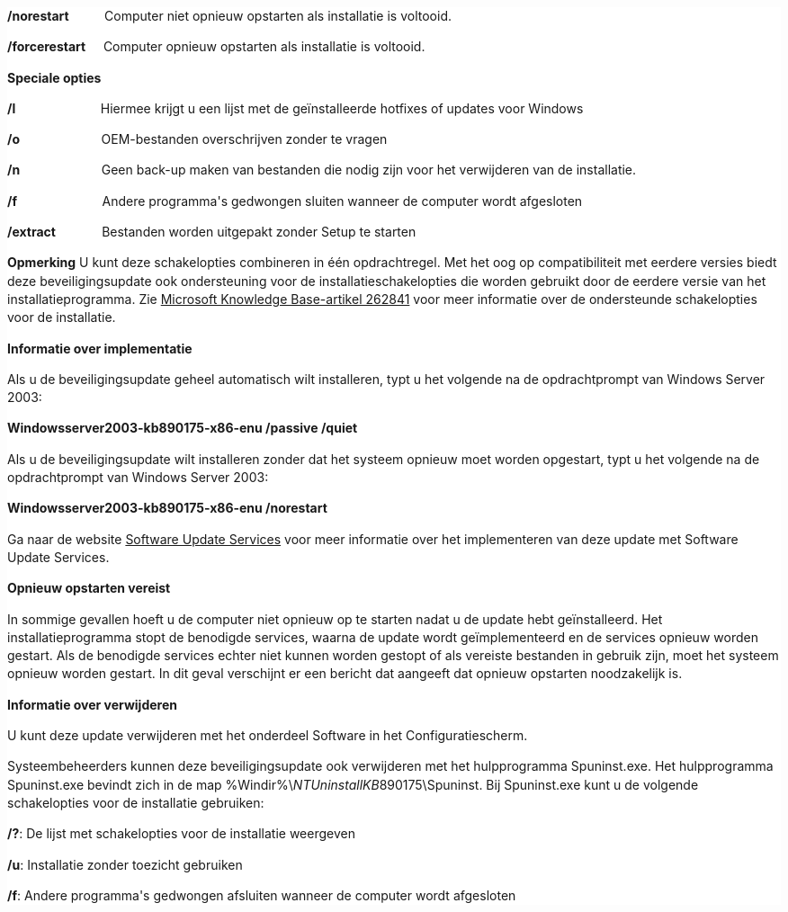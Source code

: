 **/norestart**          Computer niet opnieuw opstarten als installatie is voltooid.

**/forcerestart**     Computer opnieuw opstarten als installatie is voltooid.

**Speciale opties**

**/l**                        Hiermee krijgt u een lijst met de geïnstalleerde hotfixes of updates voor Windows

**/o**                       OEM-bestanden overschrijven zonder te vragen

**/n**                       Geen back-up maken van bestanden die nodig zijn voor het verwijderen van de installatie.

**/f**                        Andere programma's gedwongen sluiten wanneer de computer wordt afgesloten

**/extract**             Bestanden worden uitgepakt zonder Setup te starten

**Opmerking** U kunt deze schakelopties combineren in één opdrachtregel. Met het oog op compatibiliteit met eerdere versies biedt deze beveiligingsupdate ook ondersteuning voor de installatieschakelopties die worden gebruikt door de eerdere versie van het installatieprogramma. Zie [Microsoft Knowledge Base-artikel 262841](http://support.microsoft.com/kb/262841) voor meer informatie over de ondersteunde schakelopties voor de installatie.

**Informatie over implementatie**

Als u de beveiligingsupdate geheel automatisch wilt installeren, typt u het volgende na de opdrachtprompt van Windows Server 2003:

**Windowsserver2003-kb890175-x86-enu /passive /quiet**

Als u de beveiligingsupdate wilt installeren zonder dat het systeem opnieuw moet worden opgestart, typt u het volgende na de opdrachtprompt van Windows Server 2003:

**Windowsserver2003-kb890175-x86-enu /norestart**

Ga naar de website [Software Update Services](http://go.microsoft.com/fwlink/?linkid=21125) voor meer informatie over het implementeren van deze update met Software Update Services.

**Opnieuw opstarten vereist**

In sommige gevallen hoeft u de computer niet opnieuw op te starten nadat u de update hebt geïnstalleerd. Het installatieprogramma stopt de benodigde services, waarna de update wordt geïmplementeerd en de services opnieuw worden gestart. Als de benodigde services echter niet kunnen worden gestopt of als vereiste bestanden in gebruik zijn, moet het systeem opnieuw worden gestart. In dit geval verschijnt er een bericht dat aangeeft dat opnieuw opstarten noodzakelijk is.

**Informatie over verwijderen**

U kunt deze update verwijderen met het onderdeel Software in het Configuratiescherm.

Systeembeheerders kunnen deze beveiligingsupdate ook verwijderen met het hulpprogramma Spuninst.exe. Het hulpprogramma Spuninst.exe bevindt zich in de map %Windir%\\$NTUninstallKB890175$\\Spuninst. Bij Spuninst.exe kunt u de volgende schakelopties voor de installatie gebruiken:

**/?**: De lijst met schakelopties voor de installatie weergeven

**/u**: Installatie zonder toezicht gebruiken

**/f**: Andere programma's gedwongen afsluiten wanneer de computer wordt afgesloten
